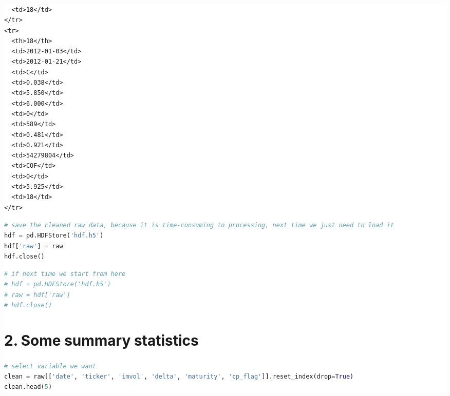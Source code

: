       <td>18</td>
    </tr>
    <tr>
      <th>18</th>
      <td>2012-01-03</td>
      <td>2012-01-21</td>
      <td>C</td>
      <td>0.038</td>
      <td>5.850</td>
      <td>6.000</td>
      <td>0</td>
      <td>589</td>
      <td>0.481</td>
      <td>0.921</td>
      <td>54279804</td>
      <td>COF</td>
      <td>0</td>
      <td>5.925</td>
      <td>18</td>
    </tr>
  </tbody>
</table>
</div>




```python
# save the cleaned raw data, because it is time-consuming to processing, next time we just need to load it
hdf = pd.HDFStore('hdf.h5')
hdf['raw'] = raw
hdf.close()
```


```python
# if next time we start from here
# hdf = pd.HDFStore('hdf.h5')
# raw = hdf['raw']
# hdf.close()
```

# 2. Some summary statistics


```python
# select variable we want 
clean = raw[['date', 'ticker', 'imvol', 'delta', 'maturity', 'cp_flag']].reset_index(drop=True)
clean.head(5)
```




<div>
<style scoped>
    .dataframe tbody tr th:only-of-type {
        vertical-align: middle;
    }
